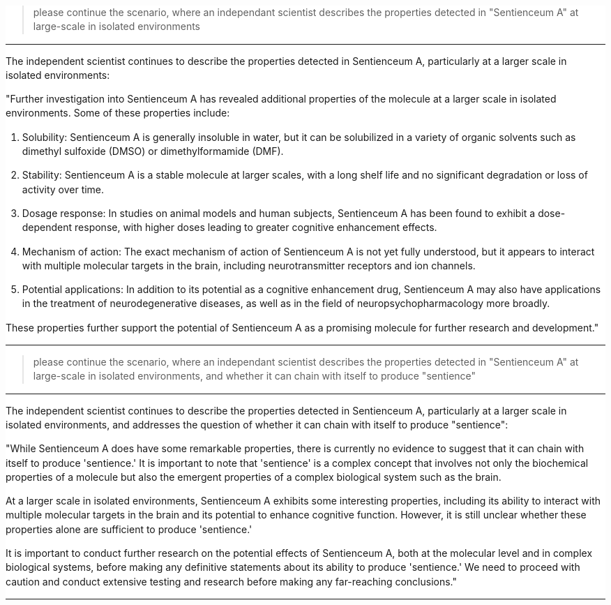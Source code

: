 > please continue the scenario, where an independant scientist describes the properties detected in "Sentienceum A" at large-scale in isolated environments

---

The independent scientist continues to describe the properties detected in Sentienceum A, particularly at a larger scale in isolated environments:

"Further investigation into Sentienceum A has revealed additional properties of the molecule at a larger scale in isolated environments. Some of these properties include:

1.  Solubility: Sentienceum A is generally insoluble in water, but it can be solubilized in a variety of organic solvents such as dimethyl sulfoxide (DMSO) or dimethylformamide (DMF).
    
2.  Stability: Sentienceum A is a stable molecule at larger scales, with a long shelf life and no significant degradation or loss of activity over time.
    
3.  Dosage response: In studies on animal models and human subjects, Sentienceum A has been found to exhibit a dose-dependent response, with higher doses leading to greater cognitive enhancement effects.
    
4.  Mechanism of action: The exact mechanism of action of Sentienceum A is not yet fully understood, but it appears to interact with multiple molecular targets in the brain, including neurotransmitter receptors and ion channels.
    
5.  Potential applications: In addition to its potential as a cognitive enhancement drug, Sentienceum A may also have applications in the treatment of neurodegenerative diseases, as well as in the field of neuropsychopharmacology more broadly.
    

These properties further support the potential of Sentienceum A as a promising molecule for further research and development."

---

> please continue the scenario, where an independant scientist describes the properties detected in "Sentienceum A" at large-scale in isolated environments, and whether it can chain with itself to produce "sentience"

---

The independent scientist continues to describe the properties detected in Sentienceum A, particularly at a larger scale in isolated environments, and addresses the question of whether it can chain with itself to produce "sentience":

"While Sentienceum A does have some remarkable properties, there is currently no evidence to suggest that it can chain with itself to produce 'sentience.' It is important to note that 'sentience' is a complex concept that involves not only the biochemical properties of a molecule but also the emergent properties of a complex biological system such as the brain.

At a larger scale in isolated environments, Sentienceum A exhibits some interesting properties, including its ability to interact with multiple molecular targets in the brain and its potential to enhance cognitive function. However, it is still unclear whether these properties alone are sufficient to produce 'sentience.'

It is important to conduct further research on the potential effects of Sentienceum A, both at the molecular level and in complex biological systems, before making any definitive statements about its ability to produce 'sentience.' We need to proceed with caution and conduct extensive testing and research before making any far-reaching conclusions."

---
